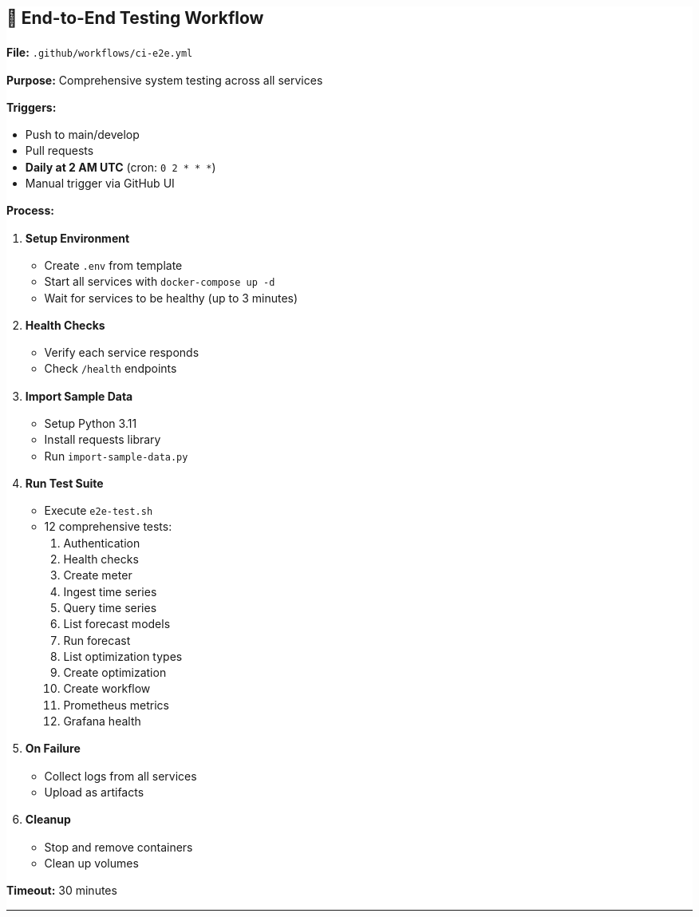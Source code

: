 
## 🧪 End-to-End Testing Workflow

**File:** `.github/workflows/ci-e2e.yml`

**Purpose:** Comprehensive system testing across all services

**Triggers:**
- Push to main/develop
- Pull requests
- **Daily at 2 AM UTC** (cron: `0 2 * * *`)
- Manual trigger via GitHub UI

**Process:**
1. **Setup Environment**
   - Create `.env` from template
   - Start all services with `docker-compose up -d`
   - Wait for services to be healthy (up to 3 minutes)

2. **Health Checks**
   - Verify each service responds
   - Check `/health` endpoints

3. **Import Sample Data**
   - Setup Python 3.11
   - Install requests library
   - Run `import-sample-data.py`

4. **Run Test Suite**
   - Execute `e2e-test.sh`
   - 12 comprehensive tests:
     1. Authentication
     2. Health checks
     3. Create meter
     4. Ingest time series
     5. Query time series
     6. List forecast models
     7. Run forecast
     8. List optimization types
     9. Create optimization
     10. Create workflow
     11. Prometheus metrics
     12. Grafana health

5. **On Failure**
   - Collect logs from all services
   - Upload as artifacts

6. **Cleanup**
   - Stop and remove containers
   - Clean up volumes

**Timeout:** 30 minutes

---
